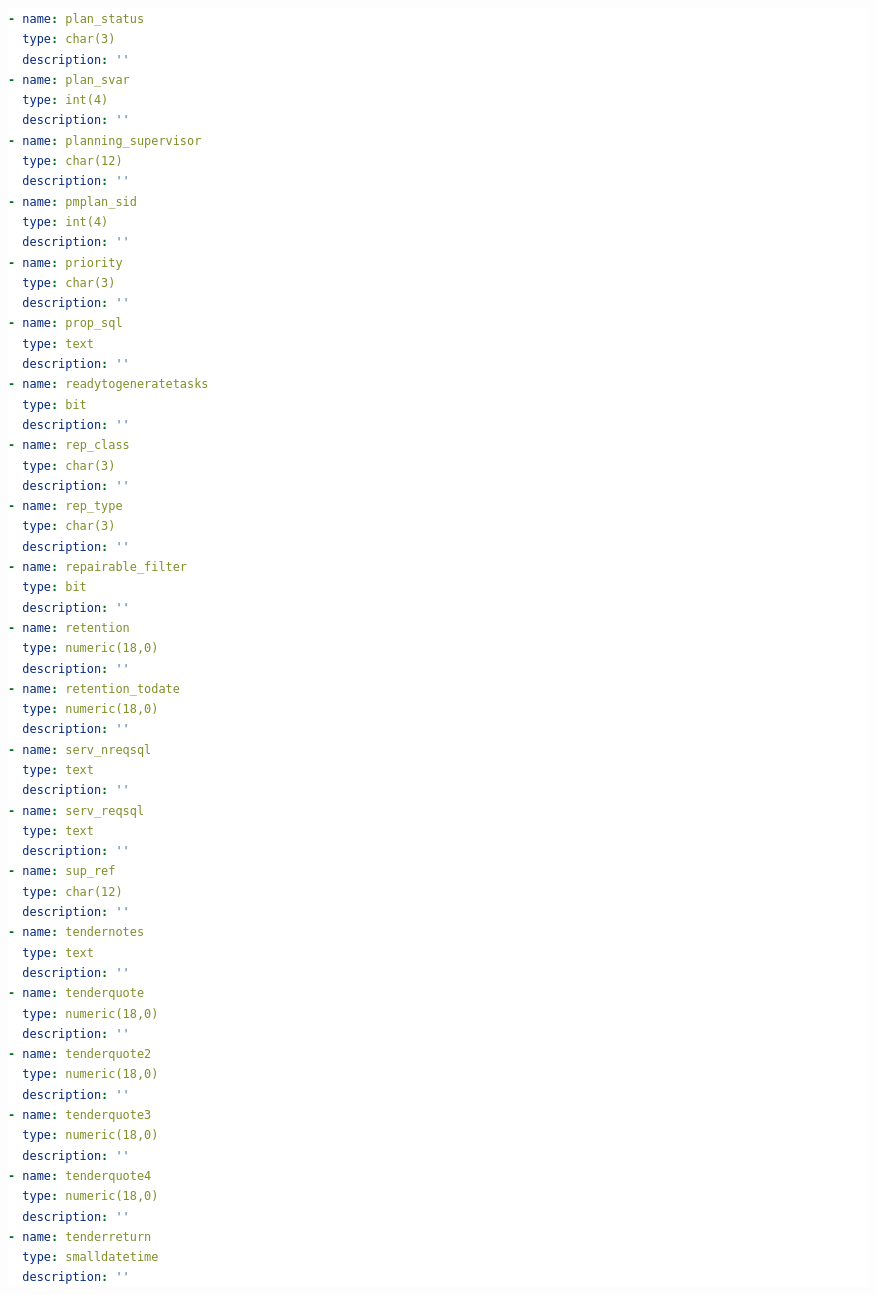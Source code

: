 ```yaml
- name: plan_status
  type: char(3)
  description: ''
- name: plan_svar
  type: int(4)
  description: ''
- name: planning_supervisor
  type: char(12)
  description: ''
- name: pmplan_sid
  type: int(4)
  description: ''
- name: priority
  type: char(3)
  description: ''
- name: prop_sql
  type: text
  description: ''
- name: readytogeneratetasks
  type: bit
  description: ''
- name: rep_class
  type: char(3)
  description: ''
- name: rep_type
  type: char(3)
  description: ''
- name: repairable_filter
  type: bit
  description: ''
- name: retention
  type: numeric(18,0)
  description: ''
- name: retention_todate
  type: numeric(18,0)
  description: ''
- name: serv_nreqsql
  type: text
  description: ''
- name: serv_reqsql
  type: text
  description: ''
- name: sup_ref
  type: char(12)
  description: ''
- name: tendernotes
  type: text
  description: ''
- name: tenderquote
  type: numeric(18,0)
  description: ''
- name: tenderquote2
  type: numeric(18,0)
  description: ''
- name: tenderquote3
  type: numeric(18,0)
  description: ''
- name: tenderquote4
  type: numeric(18,0)
  description: ''
- name: tenderreturn
  type: smalldatetime
  description: ''
```